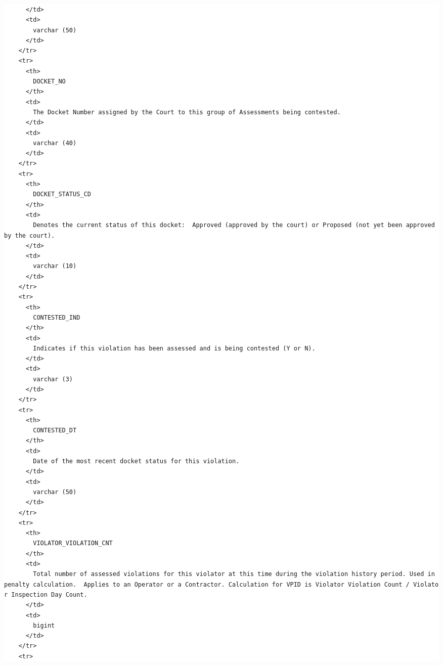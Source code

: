           </td>
          <td>
            varchar (50)
          </td>
        </tr>
        <tr>
          <th>
            DOCKET_NO
          </th>
          <td>
            The Docket Number assigned by the Court to this group of Assessments being contested.
          </td>
          <td>
            varchar (40)
          </td>
        </tr>
        <tr>
          <th>
            DOCKET_STATUS_CD
          </th>
          <td>
            Denotes the current status of this docket:  Approved (approved by the court) or Proposed (not yet been approved by the court).
          </td>
          <td>
            varchar (10)
          </td>
        </tr>
        <tr>
          <th>
            CONTESTED_IND
          </th>
          <td>
            Indicates if this violation has been assessed and is being contested (Y or N).
          </td>
          <td>
            varchar (3)
          </td>
        </tr>
        <tr>
          <th>
            CONTESTED_DT
          </th>
          <td>
            Date of the most recent docket status for this violation.
          </td>
          <td>
            varchar (50)
          </td>
        </tr>
        <tr>
          <th>
            VIOLATOR_VIOLATION_CNT
          </th>
          <td>
            Total number of assessed violations for this violator at this time during the violation history period. Used in penalty calculation.  Applies to an Operator or a Contractor. Calculation for VPID is Violator Violation Count / Violator Inspection Day Count.
          </td>
          <td>
            bigint
          </td>
        </tr>
        <tr>